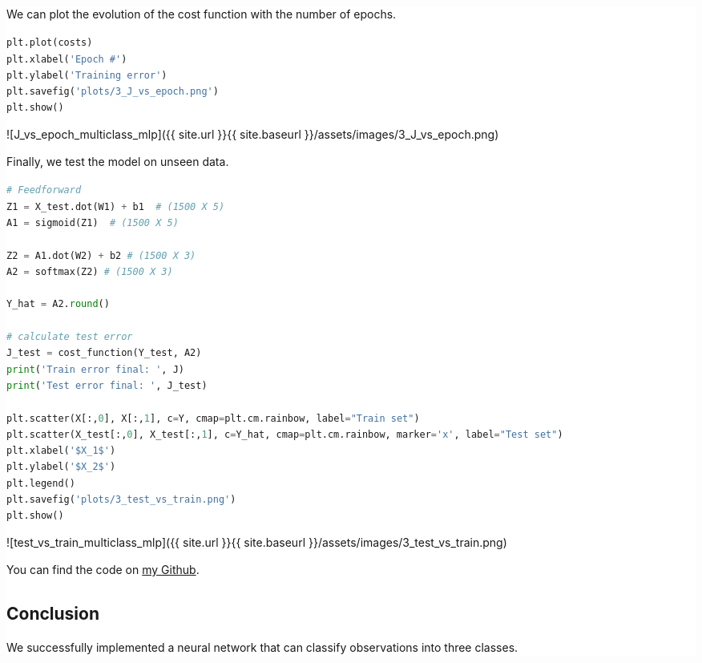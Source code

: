 
We can plot the evolution of the cost function with the number of epochs.


```python
plt.plot(costs)
plt.xlabel('Epoch #')
plt.ylabel('Training error')
plt.savefig('plots/3_J_vs_epoch.png')
plt.show()
```

![J_vs_epoch_multiclass_mlp]({{ site.url }}{{ site.baseurl }}/assets/images/3_J_vs_epoch.png)

Finally, we test the model on unseen data.

```python
# Feedforward
Z1 = X_test.dot(W1) + b1  # (1500 X 5)
A1 = sigmoid(Z1)  # (1500 X 5)

Z2 = A1.dot(W2) + b2 # (1500 X 3)
A2 = softmax(Z2) # (1500 X 3)

Y_hat = A2.round()

# calculate test error
J_test = cost_function(Y_test, A2)
print('Train error final: ', J)
print('Test error final: ', J_test)

plt.scatter(X[:,0], X[:,1], c=Y, cmap=plt.cm.rainbow, label="Train set") 
plt.scatter(X_test[:,0], X_test[:,1], c=Y_hat, cmap=plt.cm.rainbow, marker='x', label="Test set")
plt.xlabel('$X_1$')
plt.ylabel('$X_2$')
plt.legend()
plt.savefig('plots/3_test_vs_train.png')
plt.show()

```

![test_vs_train_multiclass_mlp]({{ site.url }}{{ site.baseurl }}/assets/images/3_test_vs_train.png)


You can find the code on [my Github](https://github.com/PierreExeter/neural-networks-python).

## Conclusion

We successfully implemented a neural network that can classify observations into three classes.

